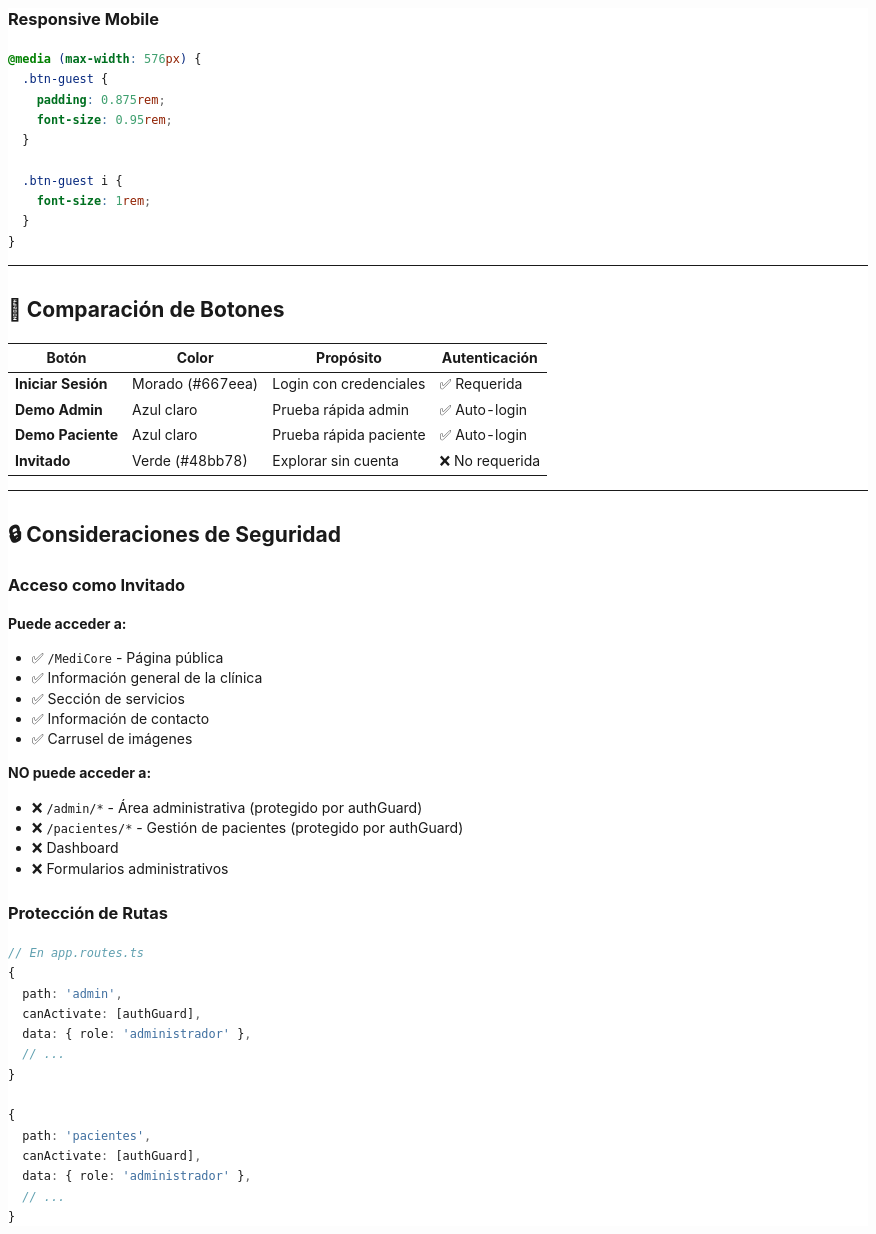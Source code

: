 ### Responsive Mobile

```css
@media (max-width: 576px) {
  .btn-guest {
    padding: 0.875rem;
    font-size: 0.95rem;
  }

  .btn-guest i {
    font-size: 1rem;
  }
}
```

---

## 🎯 Comparación de Botones

| Botón | Color | Propósito | Autenticación |
|-------|-------|-----------|---------------|
| **Iniciar Sesión** | Morado (#667eea) | Login con credenciales | ✅ Requerida |
| **Demo Admin** | Azul claro | Prueba rápida admin | ✅ Auto-login |
| **Demo Paciente** | Azul claro | Prueba rápida paciente | ✅ Auto-login |
| **Invitado** | Verde (#48bb78) | Explorar sin cuenta | ❌ No requerida |

---

## 🔒 Consideraciones de Seguridad

### Acceso como Invitado

**Puede acceder a:**
- ✅ `/MediCore` - Página pública
- ✅ Información general de la clínica
- ✅ Sección de servicios
- ✅ Información de contacto
- ✅ Carrusel de imágenes

**NO puede acceder a:**
- ❌ `/admin/*` - Área administrativa (protegido por authGuard)
- ❌ `/pacientes/*` - Gestión de pacientes (protegido por authGuard)
- ❌ Dashboard
- ❌ Formularios administrativos

### Protección de Rutas

```typescript
// En app.routes.ts
{
  path: 'admin',
  canActivate: [authGuard],
  data: { role: 'administrador' },
  // ...
}

{
  path: 'pacientes',
  canActivate: [authGuard],
  data: { role: 'administrador' },
  // ...
}
```